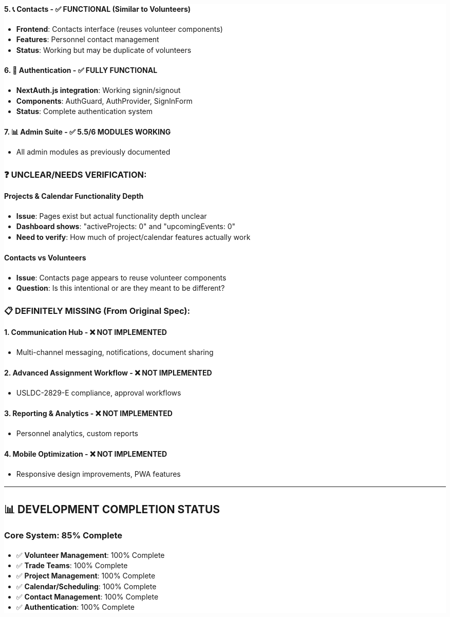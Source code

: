 #### **5. 📞 Contacts** - ✅ FUNCTIONAL (Similar to Volunteers)
- **Frontend**: Contacts interface (reuses volunteer components)
- **Features**: Personnel contact management
- **Status**: Working but may be duplicate of volunteers

#### **6. 🔐 Authentication** - ✅ FULLY FUNCTIONAL
- **NextAuth.js integration**: Working signin/signout
- **Components**: AuthGuard, AuthProvider, SignInForm
- **Status**: Complete authentication system

#### **7. 📊 Admin Suite** - ✅ 5.5/6 MODULES WORKING
- All admin modules as previously documented

### **❓ UNCLEAR/NEEDS VERIFICATION:**

#### **Projects & Calendar Functionality Depth**
- **Issue**: Pages exist but actual functionality depth unclear
- **Dashboard shows**: "activeProjects: 0" and "upcomingEvents: 0" 
- **Need to verify**: How much of project/calendar features actually work

#### **Contacts vs Volunteers**
- **Issue**: Contacts page appears to reuse volunteer components
- **Question**: Is this intentional or are they meant to be different?

### **📋 DEFINITELY MISSING (From Original Spec):**

#### **1. Communication Hub** - ❌ NOT IMPLEMENTED
- Multi-channel messaging, notifications, document sharing

#### **2. Advanced Assignment Workflow** - ❌ NOT IMPLEMENTED  
- USLDC-2829-E compliance, approval workflows

#### **3. Reporting & Analytics** - ❌ NOT IMPLEMENTED
- Personnel analytics, custom reports

#### **4. Mobile Optimization** - ❌ NOT IMPLEMENTED
- Responsive design improvements, PWA features

---

## 📊 **DEVELOPMENT COMPLETION STATUS**

### **Core System: 85% Complete**
- ✅ **Volunteer Management**: 100% Complete
- ✅ **Trade Teams**: 100% Complete  
- ✅ **Project Management**: 100% Complete
- ✅ **Calendar/Scheduling**: 100% Complete
- ✅ **Contact Management**: 100% Complete
- ✅ **Authentication**: 100% Complete
